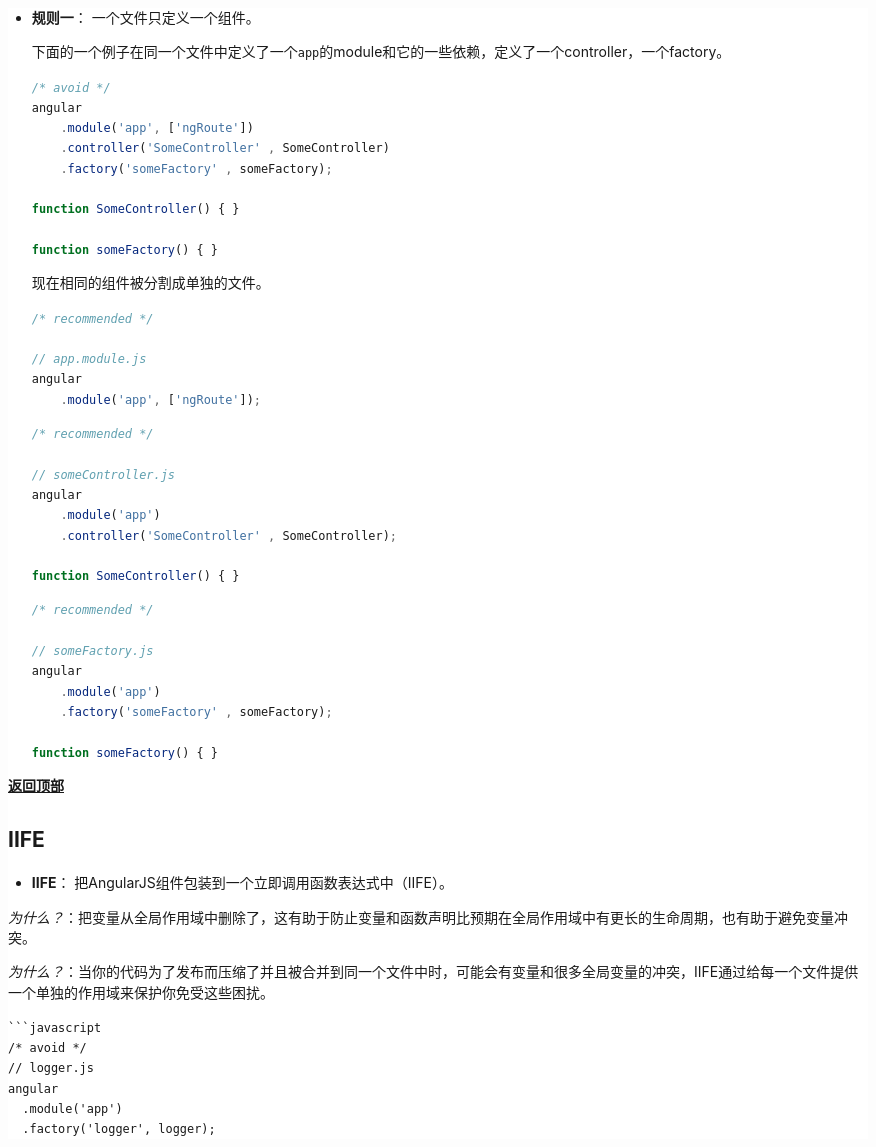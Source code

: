   - **规则一**： 一个文件只定义一个组件。  

 	下面的一个例子在同一个文件中定义了一个`app`的module和它的一些依赖，定义了一个controller，一个factory。   

    ```javascript    
    /* avoid */    
    angular
    	.module('app', ['ngRoute'])
    	.controller('SomeController' , SomeController)
    	.factory('someFactory' , someFactory);
    	
    function SomeController() { }

    function someFactory() { }
    ```
    
	现在相同的组件被分割成单独的文件。

    ```javascript
    /* recommended */
    
    // app.module.js
    angular
    	.module('app', ['ngRoute']);
    ```

    ```javascript
    /* recommended */
    
    // someController.js
    angular
    	.module('app')
    	.controller('SomeController' , SomeController);

    function SomeController() { }
    ```

    ```javascript
    /* recommended */
    
    // someFactory.js
    angular
    	.module('app')
    	.factory('someFactory' , someFactory);
    	
    function someFactory() { }
    ```

**[返回顶部](#table-of-contents)**

## IIFE
  - **IIFE**： 把AngularJS组件包装到一个立即调用函数表达式中（IIFE）。 
  
  *为什么？*：把变量从全局作用域中删除了，这有助于防止变量和函数声明比预期在全局作用域中有更长的生命周期，也有助于避免变量冲突。

  *为什么？*：当你的代码为了发布而压缩了并且被合并到同一个文件中时，可能会有变量和很多全局变量的冲突，IIFE通过给每一个文件提供一个单独的作用域来保护你免受这些困扰。
  
    ```javascript
    /* avoid */
    // logger.js
    angular
      .module('app')
      .factory('logger', logger);
